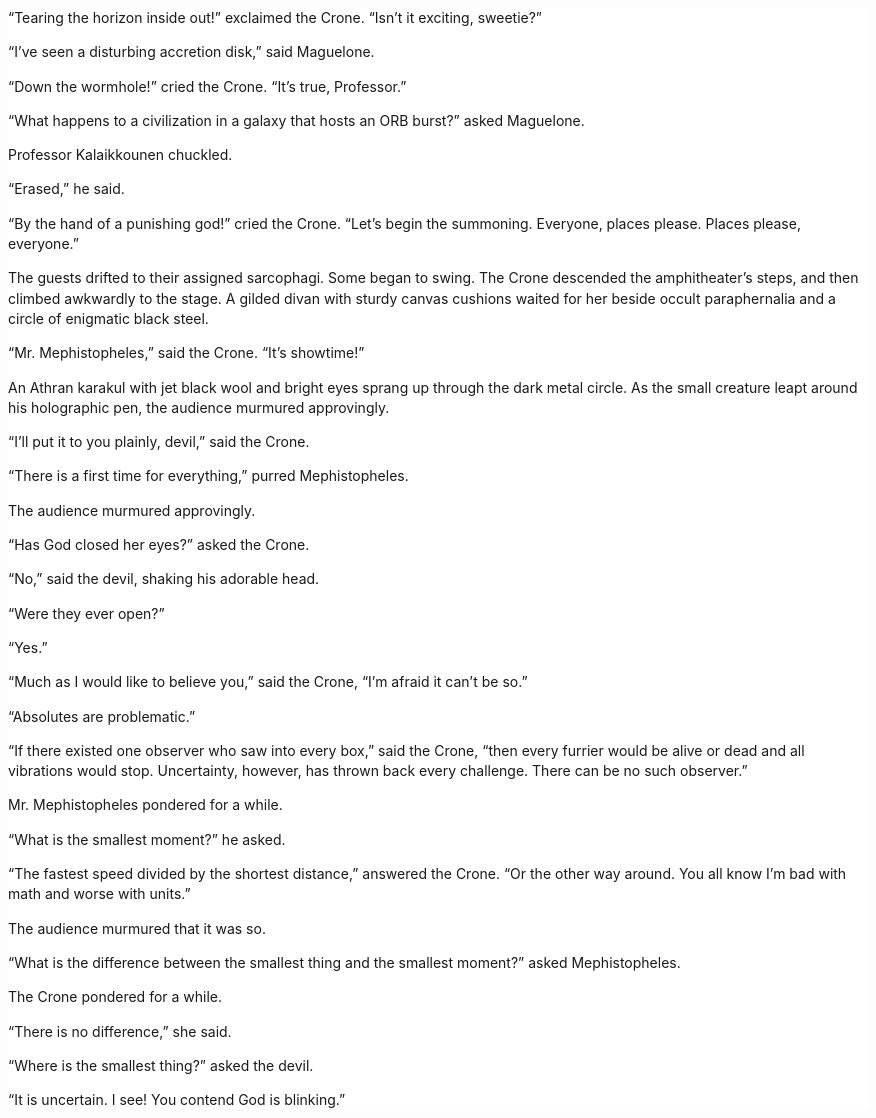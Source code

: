 “Tearing the horizon inside out!” exclaimed the Crone. “Isn’t it exciting, sweetie?”

“I’ve seen a disturbing accretion disk,” said Maguelone.

“Down the wormhole!” cried the Crone. “It’s true, Professor.”

“What happens to a civilization in a galaxy that hosts an ORB burst?” asked Maguelone.

Professor Kalaikkounen chuckled.

“Erased,” he said.

“By the hand of a punishing god!” cried the Crone. “Let’s begin the summoning. Everyone, places please. Places please, everyone.”

The guests drifted to their assigned sarcophagi. Some began to swing. The Crone descended the amphitheater’s steps, and then climbed awkwardly to the stage. A gilded divan with sturdy canvas cushions waited for her beside occult paraphernalia and a circle of enigmatic black steel.

“Mr. Mephistopheles,” said the Crone. “It’s showtime!”

An Athran karakul with jet black wool and bright eyes sprang up through the dark metal circle. As the small creature leapt around his holographic pen, the audience murmured approvingly.

“I’ll put it to you plainly, devil,” said the Crone.

“There is a first time for everything,” purred Mephistopheles.

The audience murmured approvingly.

“Has God closed her eyes?” asked the Crone.

“No,” said the devil, shaking his adorable head.

“Were they ever open?”

“Yes.”

“Much as I would like to believe you,” said the Crone, “I’m afraid it can’t be so.”

“Absolutes are problematic.”

“If there existed one observer who saw into every box,” said the Crone, “then every furrier would be alive or dead and all vibrations would stop. Uncertainty, however, has thrown back every challenge. There can be no such observer.”

Mr. Mephistopheles pondered for a while.

“What is the smallest moment?” he asked.

“The fastest speed divided by the shortest distance,” answered the Crone. “Or the other way around. You all know I’m bad with math and worse with units.”

The audience murmured that it was so.

“What is the difference between the smallest thing and the smallest moment?” asked Mephistopheles.

The Crone pondered for a while.

“There is no difference,” she said.

“Where is the smallest thing?” asked the devil.

“It is uncertain. I see! You contend God is blinking.”
